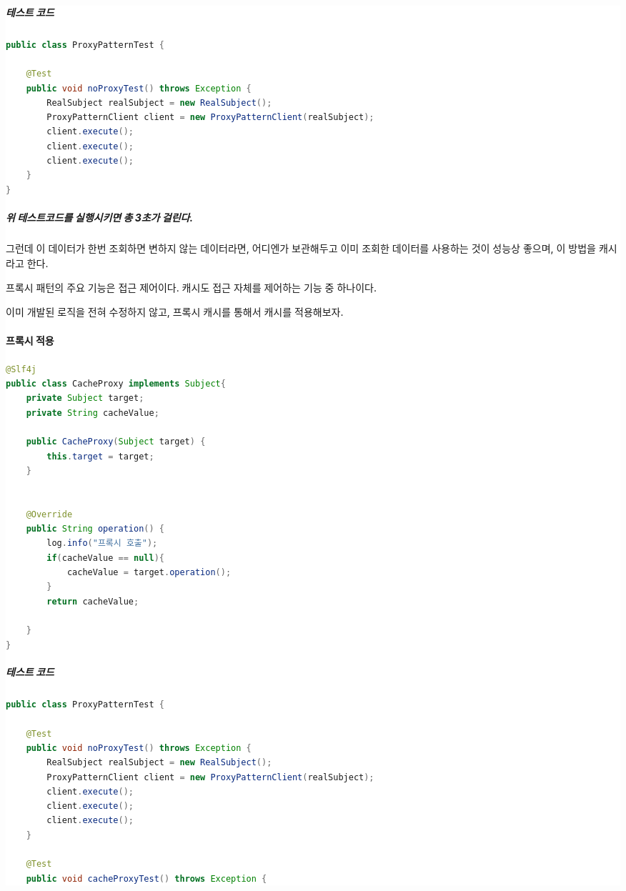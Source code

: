 ##### 테스트 코드

```java
public class ProxyPatternTest {

    @Test
    public void noProxyTest() throws Exception {
        RealSubject realSubject = new RealSubject();
        ProxyPatternClient client = new ProxyPatternClient(realSubject);
        client.execute();
        client.execute();
        client.execute();
    }
}
```

##### 위 테스트코드를 실행시키면 총 3초가 걸린다.

그런데 이 데이터가 한번 조회하면 변하지 않는 데이터라면, 어디엔가 보관해두고 이미 조회한 데이터를 사용하는 것이 성능상 좋으며, 이 방법을 캐시라고 한다.

프록시 패턴의 주요 기능은 접근 제어이다. 캐시도 접근 자체를 제어하는 기능 중 하나이다.

이미 개발된 로직을 전혀 수정하지 않고, 프록시 캐시를 통해서 캐시를 적용해보자.



#### 프록시 적용

```java
@Slf4j
public class CacheProxy implements Subject{
    private Subject target;
    private String cacheValue;

    public CacheProxy(Subject target) {
        this.target = target;
    }


    @Override
    public String operation() {
        log.info("프록시 호출");
        if(cacheValue == null){
            cacheValue = target.operation();
        }
        return cacheValue;

    }
}
```



##### 테스트 코드

```java
public class ProxyPatternTest {

    @Test
    public void noProxyTest() throws Exception {
        RealSubject realSubject = new RealSubject();
        ProxyPatternClient client = new ProxyPatternClient(realSubject);
        client.execute();
        client.execute();
        client.execute();
    }

    @Test
    public void cacheProxyTest() throws Exception {
```